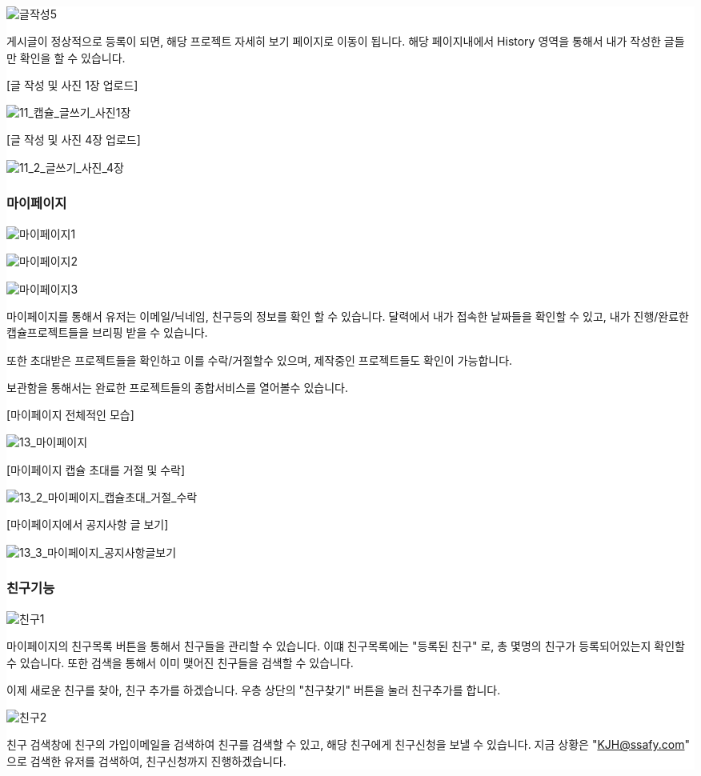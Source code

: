 ![글작성5](/uploads/1fb9d3c5d0c1490cf7b4f1685eed80b2/글작성5.png)

게시글이 정상적으로 등록이 되면, 해당 프로젝트 자세히 보기 페이지로 이동이 됩니다.
해당 페이지내에서 History 영역을 통해서 내가 작성한 글들만 확인을 할 수 있습니다.

[글 작성 및 사진 1장 업로드]

![11_캡슐_글쓰기_사진1장](https://github.com/MemoryCapsuleSanta/.github/assets/75843997/38ddd3e7-64c6-43a3-b07e-6d4a5149853d)

[글 작성 및 사진 4장 업로드]

![11_2_글쓰기_사진_4장](https://github.com/MemoryCapsuleSanta/.github/assets/75843997/990f12d9-458e-479a-8051-636742d9506c)


### 마이페이지

![마이페이지1](/uploads/f0dbfab780a644f8c3ea07c5a925e695/마이페이지1.png)

![마이페이지2](/uploads/4bce628e8f0b1e45848dfb21e7ab2a5b/마이페이지2.png)

![마이페이지3](/uploads/79bbe1c9bcd1cb1aa7536f03e5bc38a6/마이페이지3.png)

마이페이지를 통해서 유저는 이메일/닉네임, 친구등의 정보를 확인 할 수 있습니다.
달력에서 내가 접속한 날짜들을 확인할 수 있고, 내가 진행/완료한 캡슐프로젝트들을 브리핑 받을 수 있습니다.

또한 초대받은 프로젝트들을 확인하고 이를 수락/거절할수 있으며, 제작중인 프로젝트들도 확인이 가능합니다.

보관함을 통해서는 완료한 프로젝트들의 종합서비스를 열어볼수 있습니다.

[마이페이지 전체적인 모습]

![13_마이페이지](https://github.com/MemoryCapsuleSanta/.github/assets/75843997/70782322-0ba3-4a57-b4f9-1c25d809649e)

[마이페이지 캡슐 초대를 거절 및 수락]

![13_2_마이페이지_캡슐초대_거절_수락](https://github.com/MemoryCapsuleSanta/.github/assets/75843997/80e527fe-42e7-4808-9d6d-95f9bdd95efb)

[마이페이지에서 공지사항 글 보기]

![13_3_마이페이지_공지사항글보기](https://github.com/MemoryCapsuleSanta/.github/assets/75843997/33003858-3c78-43e4-a439-e9f5f084d7c4)


### 친구기능

![친구1](/uploads/fbdf6183d4d506d42c3da749cf9e0080/친구1.png)

마이페이지의 친구목록 버튼을 통해서 친구들을 관리할 수 있습니다. 이떄 친구목록에는 "등록된 친구" 로, 총 몇명의 친구가 등록되어있는지 확인할 수 있습니다. 또한 검색을 통해서 이미 맺어진 친구들을 검색할 수 있습니다.

이제 새로운 친구를 찾아, 친구 추가를 하겠습니다. 우층 상단의 "친구찾기" 버튼을 눌러 친구추가를 합니다.

![친구2](/uploads/5dc1bca69432e65f0a15042318a55981/친구2.png)

친구 검색창에 친구의 가입이메일을 검색하여 친구를 검색할 수 있고, 해당 친구에게 친구신청을 보낼 수 있습니다. 지금 상황은 "KJH@ssafy.com" 으로 검색한 유저를 검색하여, 친구신청까지 진행하겠습니다.
